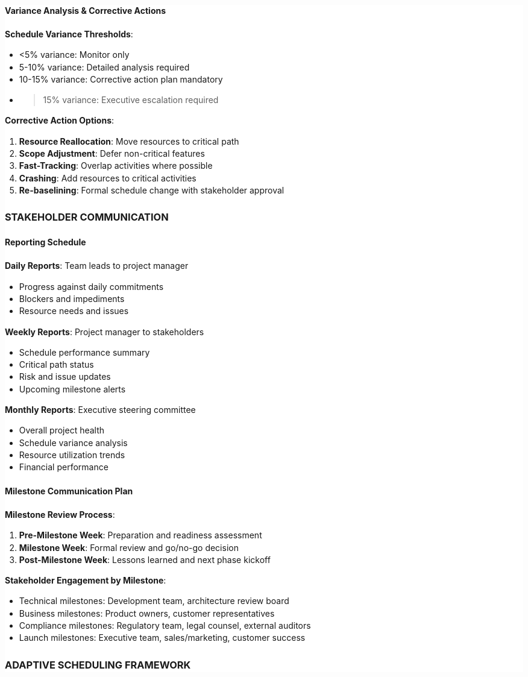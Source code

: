#### Variance Analysis & Corrective Actions

**Schedule Variance Thresholds**:

- <5% variance: Monitor only
- 5-10% variance: Detailed analysis required
- 10-15% variance: Corrective action plan mandatory
- > 15% variance: Executive escalation required

**Corrective Action Options**:

1. **Resource Reallocation**: Move resources to critical path
2. **Scope Adjustment**: Defer non-critical features
3. **Fast-Tracking**: Overlap activities where possible
4. **Crashing**: Add resources to critical activities
5. **Re-baselining**: Formal schedule change with stakeholder approval

### STAKEHOLDER COMMUNICATION

#### Reporting Schedule

**Daily Reports**: Team leads to project manager

- Progress against daily commitments
- Blockers and impediments
- Resource needs and issues

**Weekly Reports**: Project manager to stakeholders

- Schedule performance summary
- Critical path status
- Risk and issue updates
- Upcoming milestone alerts

**Monthly Reports**: Executive steering committee

- Overall project health
- Schedule variance analysis
- Resource utilization trends
- Financial performance

#### Milestone Communication Plan

**Milestone Review Process**:

1. **Pre-Milestone Week**: Preparation and readiness assessment
2. **Milestone Week**: Formal review and go/no-go decision
3. **Post-Milestone Week**: Lessons learned and next phase kickoff

**Stakeholder Engagement by Milestone**:

- Technical milestones: Development team, architecture review board
- Business milestones: Product owners, customer representatives
- Compliance milestones: Regulatory team, legal counsel, external auditors
- Launch milestones: Executive team, sales/marketing, customer success

### ADAPTIVE SCHEDULING FRAMEWORK
